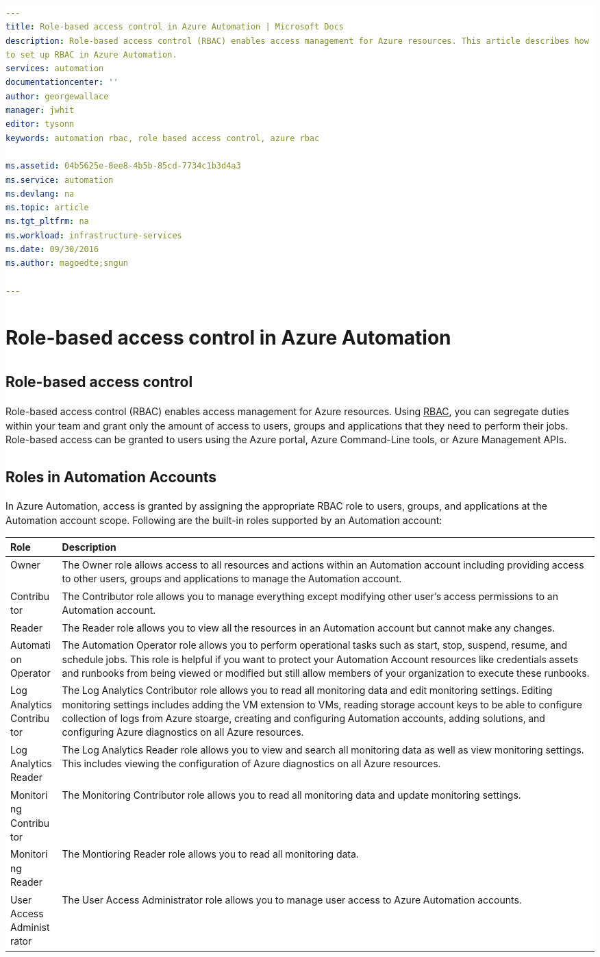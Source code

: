 ```yaml
---
title: Role-based access control in Azure Automation | Microsoft Docs
description: Role-based access control (RBAC) enables access management for Azure resources. This article describes how to set up RBAC in Azure Automation.
services: automation
documentationcenter: ''
author: georgewallace
manager: jwhit
editor: tysonn
keywords: automation rbac, role based access control, azure rbac

ms.assetid: 04b5625e-0ee8-4b5b-85cd-7734c1b3d4a3
ms.service: automation
ms.devlang: na
ms.topic: article
ms.tgt_pltfrm: na
ms.workload: infrastructure-services
ms.date: 09/30/2016
ms.author: magoedte;sngun

---
```

# Role-based access control in Azure Automation
## Role-based access control
Role-based access control (RBAC) enables access management for Azure resources. Using [RBAC](../active-directory/role-based-access-control-configure.md), you can segregate duties within your team and grant only the amount of access to users, groups and applications that they need to perform their jobs. Role-based access can be granted to users using the Azure portal, Azure Command-Line tools, or Azure Management APIs.

## Roles in Automation Accounts
In Azure Automation, access is granted by assigning the appropriate RBAC role to users, groups, and applications at the Automation account scope. Following are the built-in roles supported by an Automation account:

| **Role** | **Description** |
|:--- |:--- |
| Owner |The Owner role allows access to all resources and actions within an Automation account including providing access to other users, groups and applications to manage the Automation account. |
| Contributor |The Contributor role allows you to manage everything except modifying other user’s access permissions to an Automation account. |
| Reader |The Reader role allows you to view all the resources in an Automation account but cannot make any changes. |
| Automation Operator |The Automation Operator role allows you to perform operational tasks such as start, stop, suspend, resume, and schedule jobs. This role is helpful if you want to protect your Automation Account resources like credentials assets and runbooks from being viewed or modified but still allow members of your organization to execute these runbooks. |
| Log Analytics Contributor | The Log Analytics Contributor role allows you to read all monitoring data and edit monitoring settings. Editing monitoring settings includes adding the VM extension to VMs, reading storage account keys to be able to configure collection of logs from Azure stoarge, creating and configuring Automation accounts, adding solutions, and configuring Azure diagnostics on all Azure resources.|
| Log Analytics Reader | The Log Analytics Reader role allows you to view and search all monitoring data as well as view monitoring settings. This includes viewing the configuration of Azure diagnostics on all Azure resources. |
| Monitoring Contributor | The Monitoring Contributor role allows you to read all monitoring data and update monitoring settings.|
| Monitoring Reader | The Montioring Reader role allows you to read all monitoring data. |
| User Access Administrator |The User Access Administrator role allows you to manage user access to Azure Automation accounts. |
